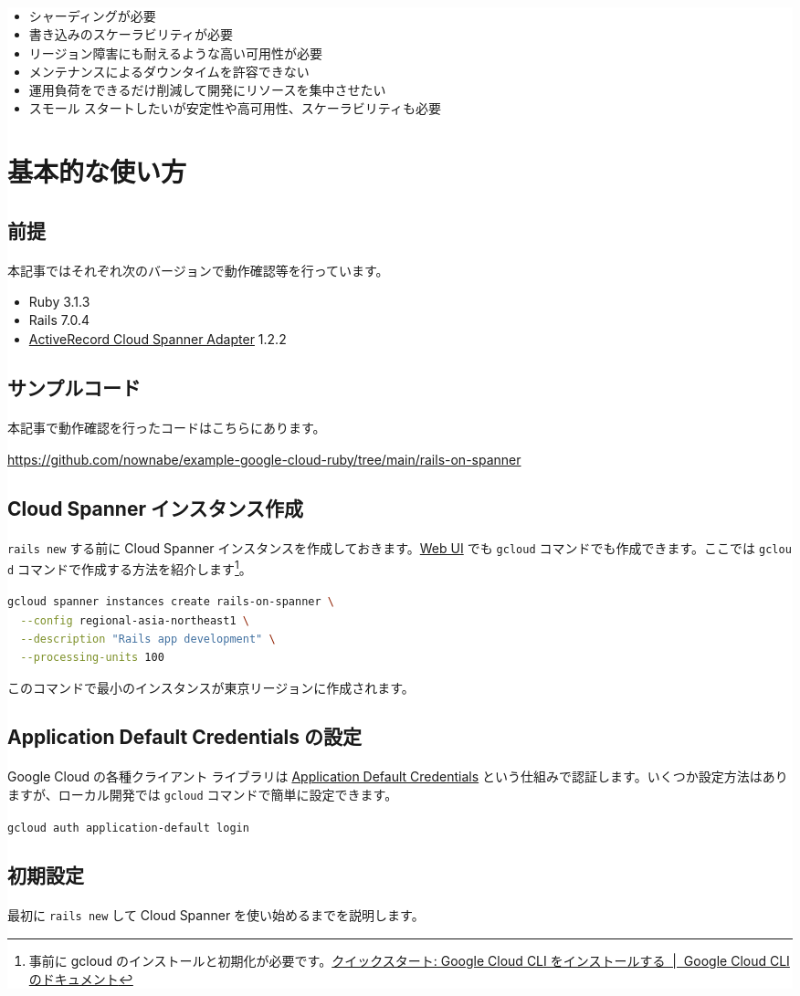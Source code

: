 * シャーディングが必要
* 書き込みのスケーラビリティが必要
* リージョン障害にも耐えるような高い可用性が必要
* メンテナンスによるダウンタイムを許容できない
* 運用負荷をできるだけ削減して開発にリソースを集中させたい
* スモール スタートしたいが安定性や高可用性、スケーラビリティも必要

# 基本的な使い方

## 前提

本記事ではそれぞれ次のバージョンで動作確認等を行っています。

* Ruby 3.1.3
* Rails 7.0.4
* [ActiveRecord Cloud Spanner Adapter](https://github.com/googleapis/ruby-spanner-activerecord) 1.2.2

## サンプルコード

本記事で動作確認を行ったコードはこちらにあります。

https://github.com/nownabe/example-google-cloud-ruby/tree/main/rails-on-spanner

## Cloud Spanner インスタンス作成

`rails new` する前に Cloud Spanner インスタンスを作成しておきます。[Web UI](https://console.cloud.google.com/) でも `gcloud` コマンドでも作成できます。ここでは `gcloud` コマンドで作成する方法を紹介します[^7]。

```sh
gcloud spanner instances create rails-on-spanner \
  --config regional-asia-northeast1 \
  --description "Rails app development" \
  --processing-units 100
```

このコマンドで最小のインスタンスが東京リージョンに作成されます。

[^7]: 事前に gcloud のインストールと初期化が必要です。[クイックスタート: Google Cloud CLI をインストールする  |  Google Cloud CLI のドキュメント](https://cloud.google.com/sdk/docs/install-sdk?hl=ja)

## Application Default Credentials の設定

Google Cloud の各種クライアント ライブラリは [Application Default Credentials](https://cloud.google.com/docs/authentication/application-default-credentials) という仕組みで認証します。いくつか設定方法はありますが、ローカル開発では `gcloud` コマンドで簡単に設定できます。

```sh
gcloud auth application-default login
```

## 初期設定

最初に `rails new` して Cloud Spanner を使い始めるまでを説明します。


[^1]: インスタンスという概念があるし、性能を追加するためにはノードを増やす必要があるのでサーバーレスではないんですが、運用の手間としてはサーバーレスなデータベースに近いです。
[^2]: スキーマがしっかりと設計されている必要はあります。
[^3]: Cloud SQL にはより小さいインスタンスもありますが開発用途であり SLA の適用外です。[インスタンスの設定について  |  Cloud SQL for MySQL  |  Google Cloud](https://cloud.google.com/sql/docs/mysql/instance-settings?hl=ja#settings-2ndgen)
[^4]: 細かい構成・設定やユースケースにもよりますが、ざっくりと数倍〜数十倍のスループットの差が出ると考えてください。あくまでも超ざっくりとした目安なので実際に使用する際には開発するアプリケーションのユースケースにあわせてパフォーマンス テストを行ってください。
[^5]: ActiveRecord Cloud Spanner Adapter では標準で対応されています。主キーの選択についてはこちらのドキュメントを参考にしてください。[スキーマについて  |  Cloud Spanner  |  Google Cloud](https://cloud.google.com/spanner/docs/schema-and-data-model#choosing_a_primary_key)
[^6]: ドキュメントが日本語でもしっかり整備されているので一読すれば安心できるでしょう。 [スキーマ設計  |  Cloud Spanner  |  Google Cloud](https://cloud.google.com/spanner/docs/schema-design)
[^8]: UUID はよく見る文字列ではなく INT64 型になっています。ActiveRecord Cloud Spanner Adapter では元の UUID の先頭 4 bit は常に一定となるため捨てていて、厳密な UUID ではありません。
[^9]: インターリーブと外部キーの違いについては[こちら](https://cloud.google.com/spanner/docs/foreign-keys/overview?hl=ja#fk-and-table-interleaving)にまとまっています。
[^10]: `ON DUPLICATE` や `ON CONFLICT`
[^11]: [DML とミューテーションの比較  |  Cloud Spanner  |  Google Cloud](https://cloud.google.com/spanner/docs/dml-versus-mutations?hl=ja)